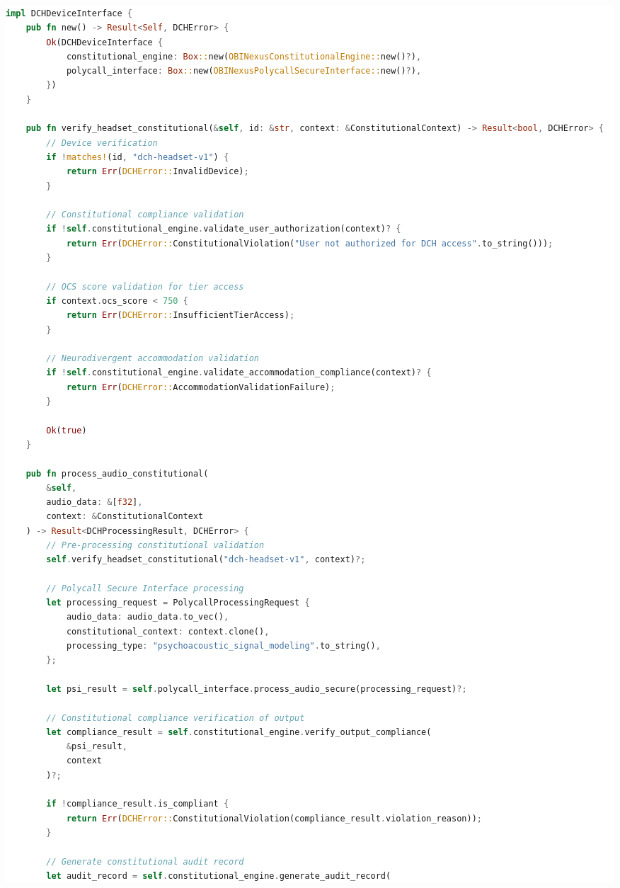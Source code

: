 ```rust
impl DCHDeviceInterface {
    pub fn new() -> Result<Self, DCHError> {
        Ok(DCHDeviceInterface {
            constitutional_engine: Box::new(OBINexusConstitutionalEngine::new()?),
            polycall_interface: Box::new(OBINexusPolycallSecureInterface::new()?),
        })
    }
    
    pub fn verify_headset_constitutional(&self, id: &str, context: &ConstitutionalContext) -> Result<bool, DCHError> {
        // Device verification
        if !matches!(id, "dch-headset-v1") {
            return Err(DCHError::InvalidDevice);
        }
        
        // Constitutional compliance validation
        if !self.constitutional_engine.validate_user_authorization(context)? {
            return Err(DCHError::ConstitutionalViolation("User not authorized for DCH access".to_string()));
        }
        
        // OCS score validation for tier access
        if context.ocs_score < 750 {
            return Err(DCHError::InsufficientTierAccess);
        }
        
        // Neurodivergent accommodation validation
        if !self.constitutional_engine.validate_accommodation_compliance(context)? {
            return Err(DCHError::AccommodationValidationFailure);
        }
        
        Ok(true)
    }
    
    pub fn process_audio_constitutional(
        &self,
        audio_data: &[f32],
        context: &ConstitutionalContext
    ) -> Result<DCHProcessingResult, DCHError> {
        // Pre-processing constitutional validation
        self.verify_headset_constitutional("dch-headset-v1", context)?;
        
        // Polycall Secure Interface processing
        let processing_request = PolycallProcessingRequest {
            audio_data: audio_data.to_vec(),
            constitutional_context: context.clone(),
            processing_type: "psychoacoustic_signal_modeling".to_string(),
        };
        
        let psi_result = self.polycall_interface.process_audio_secure(processing_request)?;
        
        // Constitutional compliance verification of output
        let compliance_result = self.constitutional_engine.verify_output_compliance(
            &psi_result,
            context
        )?;
        
        if !compliance_result.is_compliant {
            return Err(DCHError::ConstitutionalViolation(compliance_result.violation_reason));
        }
        
        // Generate constitutional audit record
        let audit_record = self.constitutional_engine.generate_audit_record(
```